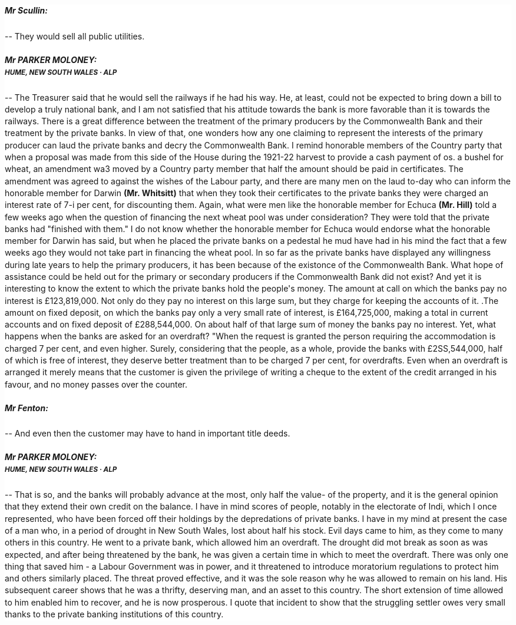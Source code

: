 ##### Mr Scullin:

-- They would sell all public utilities. 

##### Mr PARKER MOLONEY:<br><small class="text-muted">HUME, NEW SOUTH WALES &middot; ALP</small>

-- The Treasurer said that he would sell the railways if he had his way. He, at least, could not be expected to bring down a bill to develop a truly national bank, and I am not satisfied that his attitude towards the bank is more favorable than it is towards the railways. There is a great difference between the treatment of the primary producers by the Commonwealth Bank and their treatment by the private banks. In view of that, one wonders how any one claiming to represent the interests of the primary producer can laud the private banks and decry the Commonwealth Bank. I remind honorable members of the Country party that when a proposal was made from this side of the House during the 1921-22 harvest to provide a cash payment of os. a bushel for wheat, an amendment wa3 moved by a Country party member that half the amount should be paid in certificates. The amendment was agreed to against the wishes of the Labour party, and there are many men on the laud to-day who can inform the honorable member for Darwin  **(Mr. Whitsitt)**  that when they took their certificates to the private banks they were charged an interest rate of 7-i per cent, for discounting them. Again, what were men like the honorable member for Echuca  **(Mr. Hill)**  told a few weeks ago when the question of financing the next wheat pool was under consideration? They were told that the private banks had "finished with them." I do not know whether the honorable member for Echuca would endorse what the honorable member for Darwin has said, but when he placed the private banks on a pedestal he mud have had in his mind the fact that a few weeks ago they would not take part in financing the wheat pool. In so far as the private banks have displayed any willingness during late years to help the primary producers, it has been because of the existonce of the Commonwealth Bank. What hope of assistance could be held out for the primary or secondary producers if the Commonwealth Bank did not exist? And yet it is interesting to know the extent to which the private banks hold the people's money. The amount at call on which the banks pay no interest is £123,819,000. Not only do they pay no interest on this large sum, but they charge for keeping the accounts of it. .The amount on fixed deposit, on which the banks pay only a very small rate of interest, is £164,725,000, making a total in current accounts and on fixed deposit of £288,544,000. On about half of that large sum of money the banks pay no interest. Yet, what happens when the banks are asked for an overdraft? "When the request is granted the person requiring the accommodation is charged 7 per cent, and even higher. Surely, considering that the people, as a whole, provide the banks with £2SS,544,000, half of which is free of interest, they deserve better treatment than to be charged 7 per cent, for overdrafts. Even when an overdraft is arranged it merely means that the customer is given the privilege of writing a cheque to the extent of the credit arranged in his favour, and no money passes over the counter. 

##### Mr Fenton:

-- And even then the customer may have to hand in important title deeds. 

##### Mr PARKER MOLONEY:<br><small class="text-muted">HUME, NEW SOUTH WALES &middot; ALP</small>

-- That is so, and the banks will probably advance at the most, only half the value- of the property, and it is the general opinion that they extend their own credit on the balance. I have in mind scores of people, notably in the electorate of Indi, which I once represented, who have been forced off their holdings by the depredations of private banks. I have in my mind at present the case of a man who, in a period of drought in New South Wales, lost about half his stock. Evil days came to him, as they come to many others in this country. He went to a private bank, which allowed him an overdraft. The drought did mot break as soon as was expected, and after being threatened by the bank, he was given a certain time in which to meet the overdraft. There was only one thing that saved him - a Labour Government was in power, and it threatened to introduce moratorium regulations to protect him and others similarly placed. The threat proved effective, and it was the sole reason why he was allowed to remain on his land.  His  subsequent career shows that he was a thrifty, deserving man, and an asset to this country. The short extension of time allowed to him enabled him to recover, and he is now prosperous. I quote that incident to show that the struggling settler owes very small thanks to the private banking institutions of this country. 
